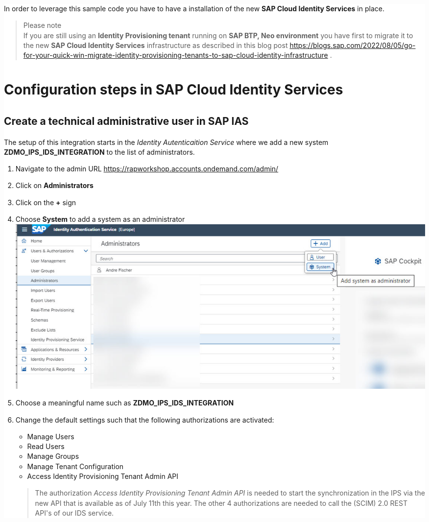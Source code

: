 In order to leverage this sample code you have to have a installation of the new **SAP Cloud Identity Services** in place. 

> Please note  
> If you are still using an **Identity Provisioning tenant** running on **SAP BTP, Neo environment** you have first to migrate it to the new **SAP Cloud Identity Services** infrastructure as described in this blog post https://blogs.sap.com/2022/08/05/go-for-your-quick-win-migrate-identity-provisioning-tenants-to-sap-cloud-identity-infrastructure . 

# Configuration steps in SAP Cloud Identity Services

## Create a technical administrative user in SAP IAS

The setup of this integration starts in the *Identity Autenticaition Service* where we add a new system  **ZDMO_IPS_IDS_INTEGRATION** to the list of administrators.  

1. Navigate to the admin URL https://rapworkshop.accounts.ondemand.com/admin/
2. Click on **Administrators** 
3. Click on the **+** sign
4. Choose **System** to add a system as an administrator
![Communication scenario](images/100_create_administrator_as_system.jpg)

5. Choose a meaningful name such as **ZDMO_IPS_IDS_INTEGRATION**
6. Change the default settings such that the following authorizations are activated:  
   - Manage Users
   - Read Users
   - Manage Groups
   - Manage Tenant Configuration
   - Access Identity Provisioning Tenant Admin API

   > The authorization *Access Identity Provisioning Tenant Admin API* is needed to start the synchronization in the IPS via the new API 
   > that is available as of July 11th this year. 
   > The other 4 authorizations are needed to call the (SCIM) 2.0 REST API's of our IDS service.  

